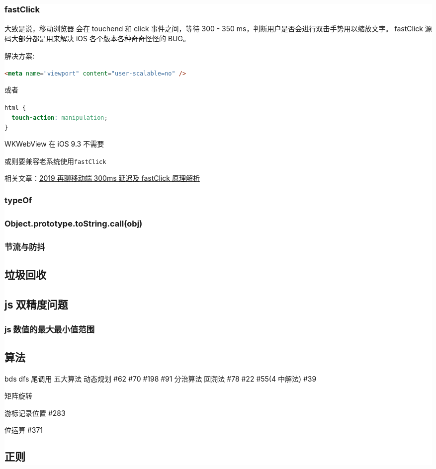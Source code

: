 ### fastClick

大致是说，移动浏览器 会在 touchend 和 click 事件之间，等待 300 - 350 ms，判断用户是否会进行双击手势用以缩放文字。
fastClick 源码大部分都是用来解决 iOS 各个版本各种奇奇怪怪的 BUG。

解决方案:

```html
<meta name="viewport" content="user-scalable=no" />
```

或者

```css
html {
  touch-action: manipulation;
}
```

WKWebView 在 iOS 9.3 不需要

或则要兼容老系统使用`fastClick`

相关文章：[2019 再聊移动端 300ms 延迟及 fastClick 原理解析](https://juejin.im/post/5ce764a2f265da1b8c19645a)

### typeOf

### Object.prototype.toString.call(obj)

### 节流与防抖

## 垃圾回收

## js 双精度问题

### js 数值的最大最小值范围

## 算法

bds dfs
尾调用
五大算法
动态规划 #62 #70 #198 #91
分治算法
回溯法 #78 #22 #55(4 中解法) #39

矩阵旋转

游标记录位置 #283

位运算 #371

## 正则
